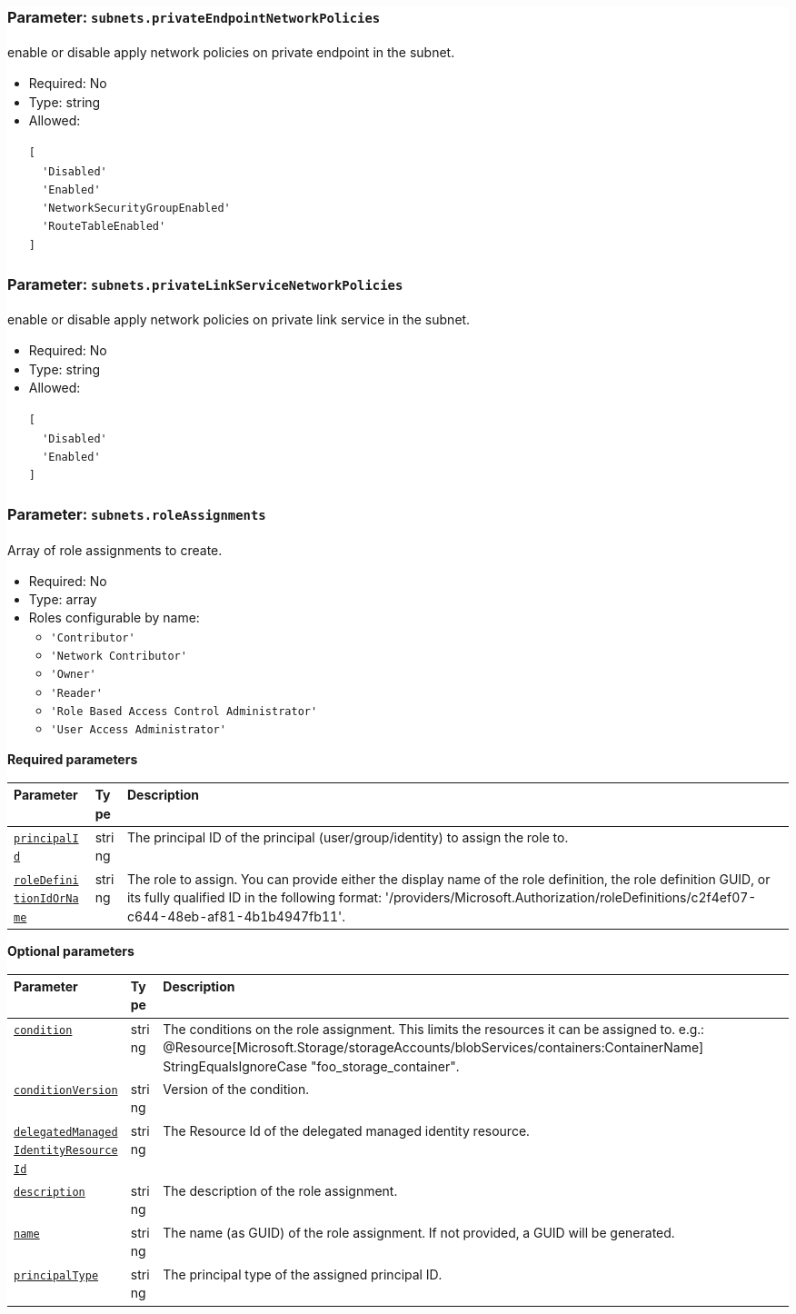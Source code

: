 ### Parameter: `subnets.privateEndpointNetworkPolicies`

enable or disable apply network policies on private endpoint in the subnet.

- Required: No
- Type: string
- Allowed:
  ```Bicep
  [
    'Disabled'
    'Enabled'
    'NetworkSecurityGroupEnabled'
    'RouteTableEnabled'
  ]
  ```

### Parameter: `subnets.privateLinkServiceNetworkPolicies`

enable or disable apply network policies on private link service in the subnet.

- Required: No
- Type: string
- Allowed:
  ```Bicep
  [
    'Disabled'
    'Enabled'
  ]
  ```

### Parameter: `subnets.roleAssignments`

Array of role assignments to create.

- Required: No
- Type: array
- Roles configurable by name:
  - `'Contributor'`
  - `'Network Contributor'`
  - `'Owner'`
  - `'Reader'`
  - `'Role Based Access Control Administrator'`
  - `'User Access Administrator'`

**Required parameters**

| Parameter | Type | Description |
| :-- | :-- | :-- |
| [`principalId`](#parameter-subnetsroleassignmentsprincipalid) | string | The principal ID of the principal (user/group/identity) to assign the role to. |
| [`roleDefinitionIdOrName`](#parameter-subnetsroleassignmentsroledefinitionidorname) | string | The role to assign. You can provide either the display name of the role definition, the role definition GUID, or its fully qualified ID in the following format: '/providers/Microsoft.Authorization/roleDefinitions/c2f4ef07-c644-48eb-af81-4b1b4947fb11'. |

**Optional parameters**

| Parameter | Type | Description |
| :-- | :-- | :-- |
| [`condition`](#parameter-subnetsroleassignmentscondition) | string | The conditions on the role assignment. This limits the resources it can be assigned to. e.g.: @Resource[Microsoft.Storage/storageAccounts/blobServices/containers:ContainerName] StringEqualsIgnoreCase "foo_storage_container". |
| [`conditionVersion`](#parameter-subnetsroleassignmentsconditionversion) | string | Version of the condition. |
| [`delegatedManagedIdentityResourceId`](#parameter-subnetsroleassignmentsdelegatedmanagedidentityresourceid) | string | The Resource Id of the delegated managed identity resource. |
| [`description`](#parameter-subnetsroleassignmentsdescription) | string | The description of the role assignment. |
| [`name`](#parameter-subnetsroleassignmentsname) | string | The name (as GUID) of the role assignment. If not provided, a GUID will be generated. |
| [`principalType`](#parameter-subnetsroleassignmentsprincipaltype) | string | The principal type of the assigned principal ID. |
